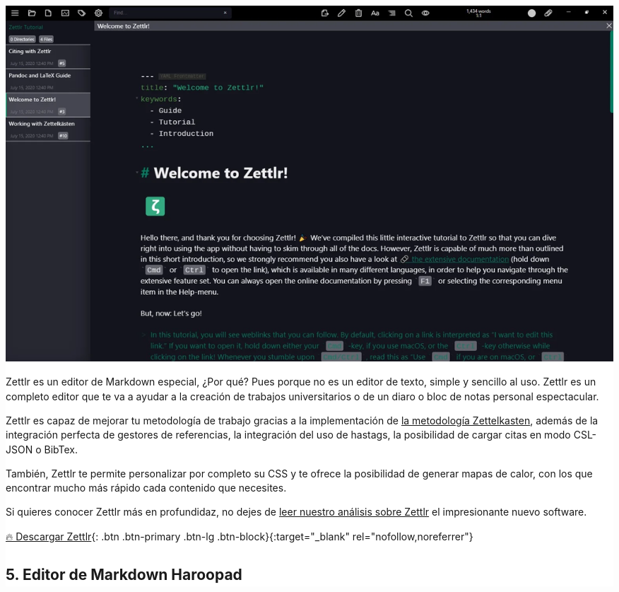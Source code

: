 ![Vista de inicio del editor perfecto de Markdown para estudiantes universitarios Zettlr](/assets/img/2020-news/zettlr-editor-texto.webp "Vista de inicio del editor perfecto de Markdown para estudiantes universitarios Zettlr")

Zettlr es un editor de Markdown especial, ¿Por qué? Pues porque no es un editor de texto, simple y sencillo al uso. Zettlr es un completo editor que te va a ayudar a la creación de trabajos universitarios o de un diaro o bloc de notas personal espectacular.

Zettlr es capaz de mejorar tu metodología de trabajo gracias a la implementación de [la metodología Zettelkasten](https://ciberninjas.com/wiki/zettelkasten/), además de la integración perfecta de gestores de referencias, la integración del uso de hastags, la posibilidad de cargar citas en modo CSL-JSON o BibTex.

También, Zettlr te permite personalizar por completo su CSS y te ofrece la posibilidad de generar mapas de calor, con los que encontrar mucho más rápido cada contenido que necesites.

Si quieres conocer Zettlr más en profundidaz, no dejes de [leer nuestro análisis sobre Zettlr](https://ciberninjas.com/zeetlr-editor-markdown/) el impresionante nuevo software. 

[🔥 Descargar Zettlr](https://kutt.it/zettlr "Descarga y prueba el editor de Markdown Zettlr"){: .btn .btn-primary .btn-lg .btn-block}{:target="_blank" rel="nofollow,noreferrer"}

## **5. Editor de Markdown Haroopad**

